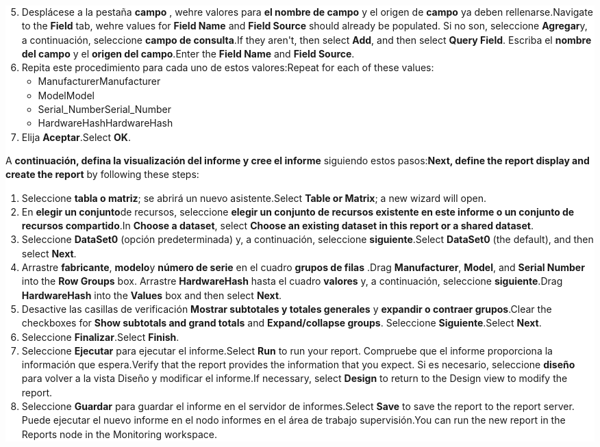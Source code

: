 


5. <span data-ttu-id="9552b-151">Desplácese a la pestaña **campo** , wehre valores para **el nombre de campo** y el origen de **campo** ya deben rellenarse.</span><span class="sxs-lookup"><span data-stu-id="9552b-151">Navigate to the **Field** tab, wehre values for **Field Name** and **Field Source** should already be populated.</span></span> <span data-ttu-id="9552b-152">Si no son, seleccione **Agregar**y, a continuación, seleccione **campo de consulta**.</span><span class="sxs-lookup"><span data-stu-id="9552b-152">If they aren't, then select **Add**, and then select **Query Field**.</span></span> <span data-ttu-id="9552b-153">Escriba el **nombre del campo** y el **origen del campo**.</span><span class="sxs-lookup"><span data-stu-id="9552b-153">Enter the **Field Name** and **Field Source**.</span></span>
6. <span data-ttu-id="9552b-154">Repita este procedimiento para cada uno de estos valores:</span><span class="sxs-lookup"><span data-stu-id="9552b-154">Repeat for each of these values:</span></span> 
    - <span data-ttu-id="9552b-155">Manufacturer</span><span class="sxs-lookup"><span data-stu-id="9552b-155">Manufacturer</span></span> 
    - <span data-ttu-id="9552b-156">Model</span><span class="sxs-lookup"><span data-stu-id="9552b-156">Model</span></span> 
    - <span data-ttu-id="9552b-157">Serial_Number</span><span class="sxs-lookup"><span data-stu-id="9552b-157">Serial_Number</span></span> 
    - <span data-ttu-id="9552b-158">HardwareHash</span><span class="sxs-lookup"><span data-stu-id="9552b-158">HardwareHash</span></span>
7. <span data-ttu-id="9552b-159">Elija **Aceptar**.</span><span class="sxs-lookup"><span data-stu-id="9552b-159">Select **OK**.</span></span>

<span data-ttu-id="9552b-160">A **continuación, defina la visualización del informe y cree el informe** siguiendo estos pasos:</span><span class="sxs-lookup"><span data-stu-id="9552b-160">**Next, define the report display and create the report** by following these steps:</span></span>

1. <span data-ttu-id="9552b-161">Seleccione **tabla o matriz**; se abrirá un nuevo asistente.</span><span class="sxs-lookup"><span data-stu-id="9552b-161">Select **Table or Matrix**; a new wizard will open.</span></span>
2. <span data-ttu-id="9552b-162">En **elegir un conjunto**de recursos, seleccione **elegir un conjunto de recursos existente en este informe o un conjunto de recursos compartido**.</span><span class="sxs-lookup"><span data-stu-id="9552b-162">In **Choose a dataset**, select **Choose an existing dataset in this report or a shared dataset**.</span></span>  
3. <span data-ttu-id="9552b-163">Seleccione **DataSet0** (opción predeterminada) y, a continuación, seleccione **siguiente**.</span><span class="sxs-lookup"><span data-stu-id="9552b-163">Select **DataSet0** (the default), and then select **Next**.</span></span>
4. <span data-ttu-id="9552b-164">Arrastre **fabricante**, **modelo**y **número de serie** en el cuadro **grupos de filas** .</span><span class="sxs-lookup"><span data-stu-id="9552b-164">Drag **Manufacturer**, **Model**, and **Serial Number** into the **Row Groups** box.</span></span> <span data-ttu-id="9552b-165">Arrastre **HardwareHash** hasta el cuadro **valores** y, a continuación, seleccione **siguiente**.</span><span class="sxs-lookup"><span data-stu-id="9552b-165">Drag **HardwareHash** into the **Values** box and then select **Next**.</span></span>
5. <span data-ttu-id="9552b-166">Desactive las casillas de verificación **Mostrar subtotales y totales generales** y **expandir o contraer grupos**.</span><span class="sxs-lookup"><span data-stu-id="9552b-166">Clear the checkboxes for **Show subtotals and grand totals** and **Expand/collapse groups**.</span></span> <span data-ttu-id="9552b-167">Seleccione **Siguiente**.</span><span class="sxs-lookup"><span data-stu-id="9552b-167">Select **Next**.</span></span>
6. <span data-ttu-id="9552b-168">Seleccione **Finalizar**.</span><span class="sxs-lookup"><span data-stu-id="9552b-168">Select **Finish**.</span></span>
7. <span data-ttu-id="9552b-169">Seleccione **Ejecutar** para ejecutar el informe.</span><span class="sxs-lookup"><span data-stu-id="9552b-169">Select **Run** to run your report.</span></span> <span data-ttu-id="9552b-170">Compruebe que el informe proporciona la información que espera.</span><span class="sxs-lookup"><span data-stu-id="9552b-170">Verify that the report provides the information that you expect.</span></span> <span data-ttu-id="9552b-171">Si es necesario, seleccione **diseño** para volver a la vista Diseño y modificar el informe.</span><span class="sxs-lookup"><span data-stu-id="9552b-171">If necessary, select **Design** to return to the Design view to modify the report.</span></span>
8. <span data-ttu-id="9552b-172">Seleccione **Guardar** para guardar el informe en el servidor de informes.</span><span class="sxs-lookup"><span data-stu-id="9552b-172">Select **Save** to save the report to the report server.</span></span> <span data-ttu-id="9552b-173">Puede ejecutar el nuevo informe en el nodo informes en el área de trabajo supervisión.</span><span class="sxs-lookup"><span data-stu-id="9552b-173">You can run the new report in the Reports node in the Monitoring workspace.</span></span> 